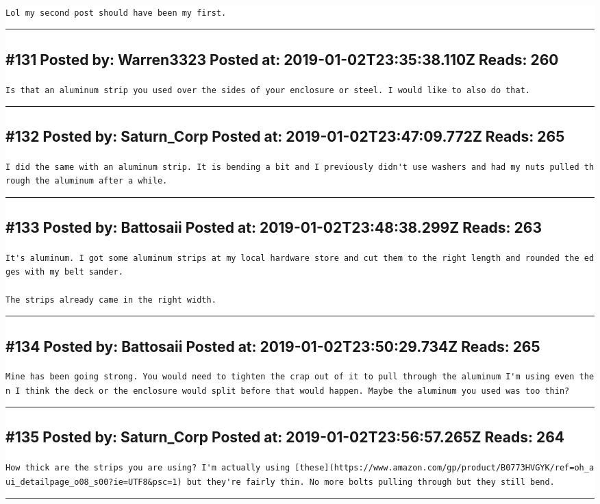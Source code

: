 ```
Lol my second post should have been my first.
```

---
## \#131 Posted by: Warren3323 Posted at: 2019-01-02T23:35:38.110Z Reads: 260

```
Is that an aluminum strip you used over the sides of your enclosure or steel. I would like to also do that.
```

---
## \#132 Posted by: Saturn_Corp Posted at: 2019-01-02T23:47:09.772Z Reads: 265

```
I did the same with an aluminum strip. It is bending a bit and I previously didn't use washers and had my nuts pulled through the aluminum after a while.
```

---
## \#133 Posted by: Battosaii Posted at: 2019-01-02T23:48:38.299Z Reads: 263

```
It's aluminum. I got some aluminum strips at my local hardware store and cut them to the right length and rounded the edges with my belt sander. 

The strips already came in the right width.
```

---
## \#134 Posted by: Battosaii Posted at: 2019-01-02T23:50:29.734Z Reads: 265

```
Mine has been going strong. You would need to tighten the crap out of it to pull through the aluminum I'm using even then I think the deck or the enclosure would split before that would happen. Maybe the aluminum you used was too thin?
```

---
## \#135 Posted by: Saturn_Corp Posted at: 2019-01-02T23:56:57.265Z Reads: 264

```
How thick are the strips you are using? I'm actually using [these](https://www.amazon.com/gp/product/B0773HVGYK/ref=oh_aui_detailpage_o08_s00?ie=UTF8&psc=1) but they're fairly thin. No more bolts pulling through but they still bend.
```

---